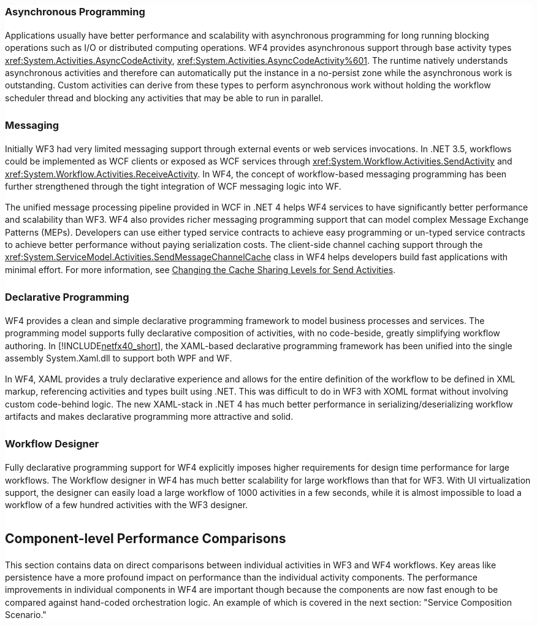 ### Asynchronous Programming
 Applications usually have better performance and scalability with asynchronous programming for long running blocking operations such as I/O or distributed computing operations. WF4 provides asynchronous support through base activity types <xref:System.Activities.AsyncCodeActivity>, <xref:System.Activities.AsyncCodeActivity%601>. The runtime natively understands asynchronous activities and therefore can automatically put the instance in a no-persist zone while the asynchronous work is outstanding. Custom activities can derive from these types to perform asynchronous work without holding the workflow scheduler thread and blocking any activities that may be able to run in parallel.

### Messaging
 Initially WF3 had very limited messaging support through external events or web services invocations. In .NET 3.5, workflows could be implemented as WCF clients or exposed as WCF services through <xref:System.Workflow.Activities.SendActivity> and <xref:System.Workflow.Activities.ReceiveActivity>. In WF4, the concept of workflow-based messaging programming has been further strengthened through the tight integration of WCF messaging logic into WF.

 The unified message processing pipeline provided in WCF in .NET 4 helps WF4 services to have significantly better performance and scalability than WF3. WF4 also provides richer messaging programming support that can model complex Message Exchange Patterns (MEPs). Developers can use either typed service contracts to achieve easy programming or un-typed service contracts to achieve better performance without paying serialization costs. The client-side channel caching support through the <xref:System.ServiceModel.Activities.SendMessageChannelCache> class in WF4 helps developers build fast applications with minimal effort. For more information, see [Changing the Cache Sharing Levels for Send Activities](../wcf/feature-details/changing-the-cache-sharing-levels-for-send-activities.md).

### Declarative Programming
 WF4 provides a clean and simple declarative programming framework to model business processes and services. The programming model supports fully declarative composition of activities, with no code-beside, greatly simplifying workflow authoring. In [!INCLUDE[netfx40_short](../../../includes/netfx40-short-md.md)], the XAML-based declarative programming framework has been unified into the single assembly System.Xaml.dll to support both WPF and WF.

 In WF4, XAML provides a truly declarative experience and allows for the entire definition of the workflow to be defined in XML markup, referencing activities and types built using .NET. This was difficult to do in WF3 with XOML format without involving custom code-behind logic. The new XAML-stack in .NET 4 has much better performance in serializing/deserializing workflow artifacts and makes declarative programming more attractive and solid.

### Workflow Designer
 Fully declarative programming support for WF4 explicitly imposes higher requirements for design time performance for large workflows. The Workflow designer in WF4 has much better scalability for large workflows than that for WF3. With UI virtualization support, the designer can easily load a large workflow of 1000 activities in a few seconds, while it is almost impossible to load a workflow of a few hundred activities with the WF3 designer.

## Component-level Performance Comparisons
 This section contains data on direct comparisons between individual activities in WF3 and WF4 workflows.  Key areas like persistence have a more profound impact on performance than the individual activity components.  The performance improvements in individual components in WF4 are important though because the components are now fast enough to be compared against hand-coded orchestration logic.  An example of which is covered in the next section: "Service Composition Scenario."

